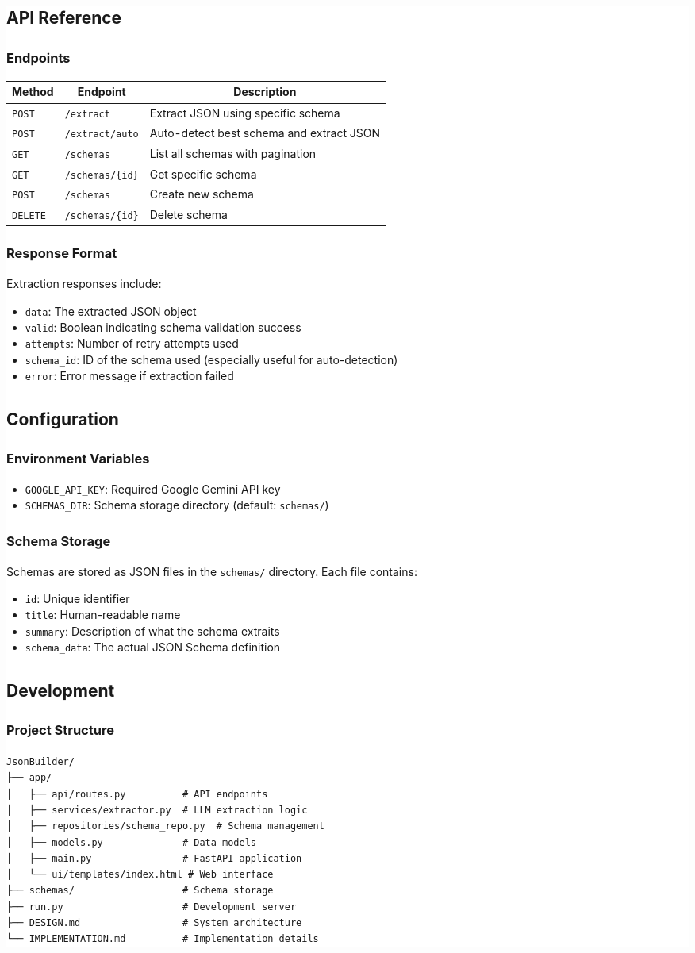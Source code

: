 ## API Reference

### Endpoints

| Method | Endpoint | Description |
|--------|----------|-------------|
| `POST` | `/extract` | Extract JSON using specific schema |
| `POST` | `/extract/auto` | Auto-detect best schema and extract JSON |
| `GET` | `/schemas` | List all schemas with pagination |
| `GET` | `/schemas/{id}` | Get specific schema |
| `POST` | `/schemas` | Create new schema |
| `DELETE` | `/schemas/{id}` | Delete schema |

### Response Format

Extraction responses include:
- `data`: The extracted JSON object
- `valid`: Boolean indicating schema validation success
- `attempts`: Number of retry attempts used
- `schema_id`: ID of the schema used (especially useful for auto-detection)
- `error`: Error message if extraction failed

## Configuration

### Environment Variables
- `GOOGLE_API_KEY`: Required Google Gemini API key
- `SCHEMAS_DIR`: Schema storage directory (default: `schemas/`)

### Schema Storage
Schemas are stored as JSON files in the `schemas/` directory. Each file contains:
- `id`: Unique identifier
- `title`: Human-readable name  
- `summary`: Description of what the schema extraits
- `schema_data`: The actual JSON Schema definition

## Development

### Project Structure
```
JsonBuilder/
├── app/
│   ├── api/routes.py          # API endpoints
│   ├── services/extractor.py  # LLM extraction logic
│   ├── repositories/schema_repo.py  # Schema management
│   ├── models.py              # Data models
│   ├── main.py                # FastAPI application
│   └── ui/templates/index.html # Web interface
├── schemas/                   # Schema storage
├── run.py                     # Development server
├── DESIGN.md                  # System architecture
└── IMPLEMENTATION.md          # Implementation details
```
